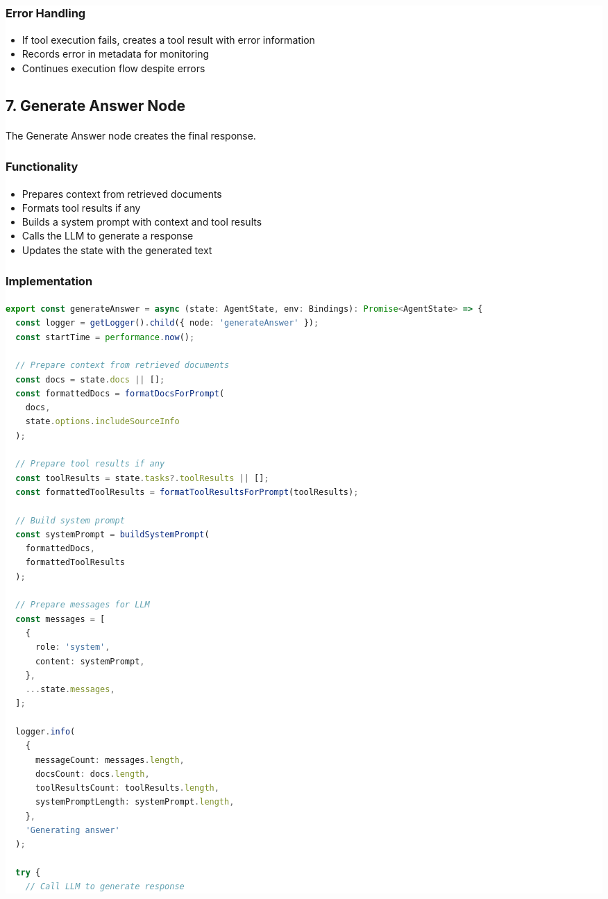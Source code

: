 
### Error Handling

- If tool execution fails, creates a tool result with error information
- Records error in metadata for monitoring
- Continues execution flow despite errors

## 7. Generate Answer Node

The Generate Answer node creates the final response.

### Functionality

- Prepares context from retrieved documents
- Formats tool results if any
- Builds a system prompt with context and tool results
- Calls the LLM to generate a response
- Updates the state with the generated text

### Implementation

```typescript
export const generateAnswer = async (state: AgentState, env: Bindings): Promise<AgentState> => {
  const logger = getLogger().child({ node: 'generateAnswer' });
  const startTime = performance.now();
  
  // Prepare context from retrieved documents
  const docs = state.docs || [];
  const formattedDocs = formatDocsForPrompt(
    docs, 
    state.options.includeSourceInfo
  );
  
  // Prepare tool results if any
  const toolResults = state.tasks?.toolResults || [];
  const formattedToolResults = formatToolResultsForPrompt(toolResults);
  
  // Build system prompt
  const systemPrompt = buildSystemPrompt(
    formattedDocs,
    formattedToolResults
  );
  
  // Prepare messages for LLM
  const messages = [
    {
      role: 'system',
      content: systemPrompt,
    },
    ...state.messages,
  ];
  
  logger.info(
    { 
      messageCount: messages.length,
      docsCount: docs.length,
      toolResultsCount: toolResults.length,
      systemPromptLength: systemPrompt.length,
    }, 
    'Generating answer'
  );
  
  try {
    // Call LLM to generate response
```